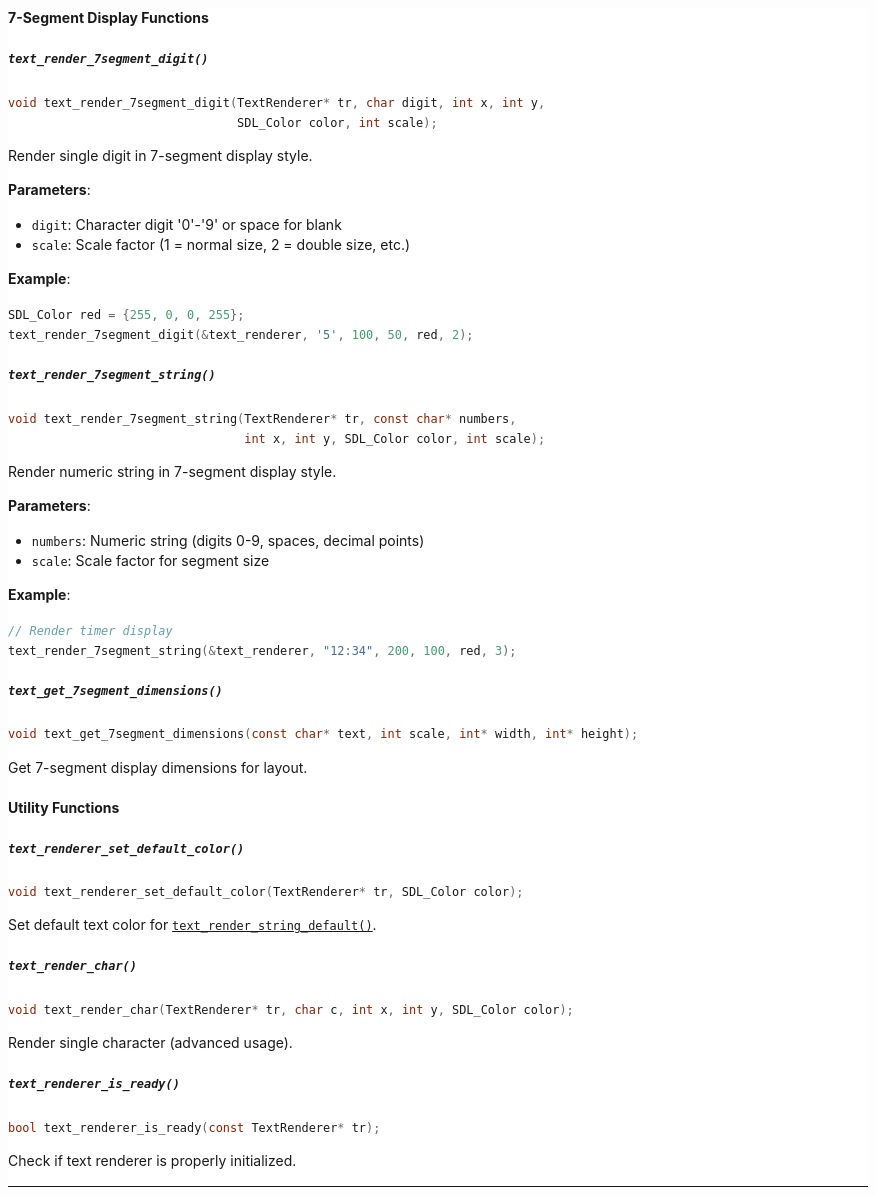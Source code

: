 #### 7-Segment Display Functions

##### `text_render_7segment_digit()`
```c
void text_render_7segment_digit(TextRenderer* tr, char digit, int x, int y, 
                                SDL_Color color, int scale);
```
Render single digit in 7-segment display style.

**Parameters**:
- `digit`: Character digit '0'-'9' or space for blank
- `scale`: Scale factor (1 = normal size, 2 = double size, etc.)

**Example**:
```c
SDL_Color red = {255, 0, 0, 255};
text_render_7segment_digit(&text_renderer, '5', 100, 50, red, 2);
```

##### `text_render_7segment_string()`
```c
void text_render_7segment_string(TextRenderer* tr, const char* numbers, 
                                 int x, int y, SDL_Color color, int scale);
```
Render numeric string in 7-segment display style.

**Parameters**:
- `numbers`: Numeric string (digits 0-9, spaces, decimal points)
- `scale`: Scale factor for segment size

**Example**:
```c
// Render timer display
text_render_7segment_string(&text_renderer, "12:34", 200, 100, red, 3);
```

##### `text_get_7segment_dimensions()`
```c
void text_get_7segment_dimensions(const char* text, int scale, int* width, int* height);
```
Get 7-segment display dimensions for layout.

#### Utility Functions

##### `text_renderer_set_default_color()`
```c
void text_renderer_set_default_color(TextRenderer* tr, SDL_Color color);
```
Set default text color for [`text_render_string_default()`](#text_render_string_default).

##### `text_render_char()`
```c
void text_render_char(TextRenderer* tr, char c, int x, int y, SDL_Color color);
```
Render single character (advanced usage).

##### `text_renderer_is_ready()`
```c
bool text_renderer_is_ready(const TextRenderer* tr);
```
Check if text renderer is properly initialized.

---
